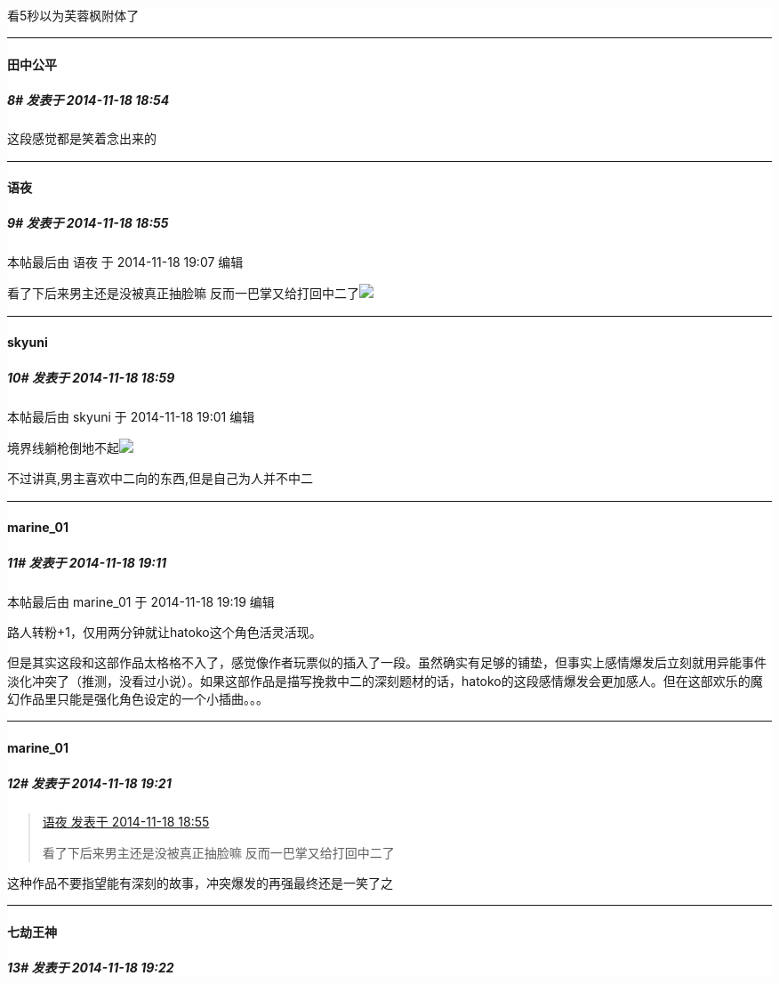 看5秒以为芙蓉枫附体了

*****

####  田中公平  
##### 8#       发表于 2014-11-18 18:54

这段感觉都是笑着念出来的

*****

####  语夜  
##### 9#       发表于 2014-11-18 18:55

 本帖最后由 语夜 于 2014-11-18 19:07 编辑 

看了下后来男主还是没被真正抽脸嘛 反而一巴掌又给打回中二了<img src="https://static.saraba1st.com/image/smiley/normal/104.gif" referrerpolicy="no-referrer">

*****

####  skyuni  
##### 10#       发表于 2014-11-18 18:59

 本帖最后由 skyuni 于 2014-11-18 19:01 编辑 

境界线躺枪倒地不起<img src="https://static.saraba1st.com/image/smiley/face/29.gif" referrerpolicy="no-referrer">

不过讲真,男主喜欢中二向的东西,但是自己为人并不中二

*****

####  marine_01  
##### 11#       发表于 2014-11-18 19:11

 本帖最后由 marine_01 于 2014-11-18 19:19 编辑 

路人转粉+1，仅用两分钟就让hatoko这个角色活灵活现。

但是其实这段和这部作品太格格不入了，感觉像作者玩票似的插入了一段。虽然确实有足够的铺垫，但事实上感情爆发后立刻就用异能事件淡化冲突了（推测，没看过小说）。如果这部作品是描写挽救中二的深刻题材的话，hatoko的这段感情爆发会更加感人。但在这部欢乐的魔幻作品里只能是强化角色设定的一个小插曲。。。

*****

####  marine_01  
##### 12#       发表于 2014-11-18 19:21

<blockquote><a href="httphttps://bbs.saraba1st.com/2b/forum.php?mod=redirect&amp;goto=findpost&amp;pid=27255708&amp;ptid=1075148" target="_blank">语夜 发表于 2014-11-18 18:55</a>

看了下后来男主还是没被真正抽脸嘛 反而一巴掌又给打回中二了</blockquote>
这种作品不要指望能有深刻的故事，冲突爆发的再强最终还是一笑了之

*****

####  七劫王神  
##### 13#       发表于 2014-11-18 19:22
